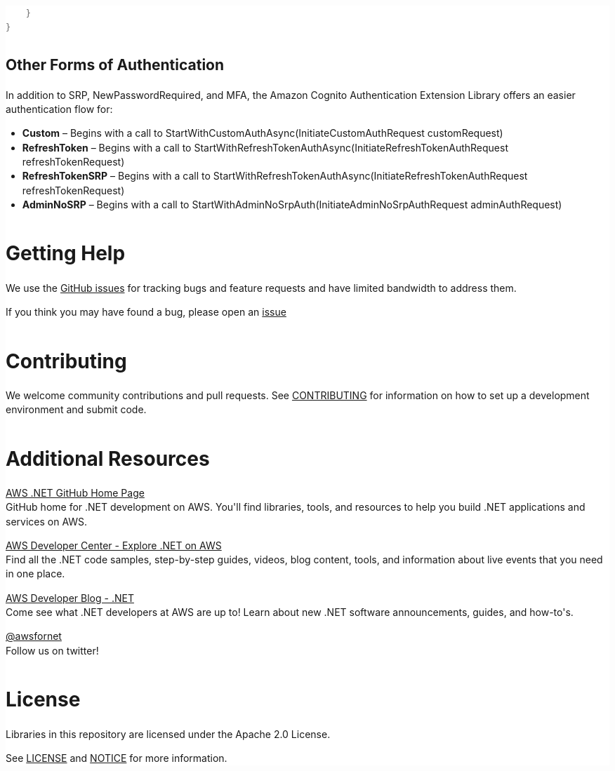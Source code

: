 ```csharp
    }
}
```

## Other Forms of Authentication

In addition to SRP, NewPasswordRequired, and MFA, the Amazon Cognito Authentication Extension Library offers an easier authentication flow for:

- **Custom** – Begins with a call to StartWithCustomAuthAsync(InitiateCustomAuthRequest customRequest)
- **RefreshToken** – Begins with a call to StartWithRefreshTokenAuthAsync(InitiateRefreshTokenAuthRequest refreshTokenRequest)
- **RefreshTokenSRP** – Begins with a call to StartWithRefreshTokenAuthAsync(InitiateRefreshTokenAuthRequest refreshTokenRequest)
- **AdminNoSRP** – Begins with a call to StartWithAdminNoSrpAuth(InitiateAdminNoSrpAuthRequest adminAuthRequest)

# Getting Help

We use the [GitHub issues](https://github.com/aws/aws-sdk-net-extensions-cognito/issues) for tracking bugs and feature requests and have limited bandwidth to address them.

If you think you may have found a bug, please open an [issue](https://github.com/aws/aws-sdk-net-extensions-cognito/issues/new)

# Contributing

We welcome community contributions and pull requests. See
[CONTRIBUTING](./CONTRIBUTING.md) for information on how to set up a development
environment and submit code.

# Additional Resources

[AWS .NET GitHub Home Page](https://github.com/aws/dotnet)  
GitHub home for .NET development on AWS. You'll find libraries, tools, and resources to help you build .NET applications and services on AWS.

[AWS Developer Center - Explore .NET on AWS](https://aws.amazon.com/developer/language/net/)  
Find all the .NET code samples, step-by-step guides, videos, blog content, tools, and information about live events that you need in one place. 

[AWS Developer Blog - .NET](https://aws.amazon.com/blogs/developer/category/programing-language/dot-net/)  
Come see what .NET developers at AWS are up to!  Learn about new .NET software announcements, guides, and how-to's.

[@awsfornet](https://twitter.com/awsfornet)  
Follow us on twitter!

# License

Libraries in this repository are licensed under the Apache 2.0 License. 

See [LICENSE](./LICENSE) and [NOTICE](./NOTICE) for more information.
